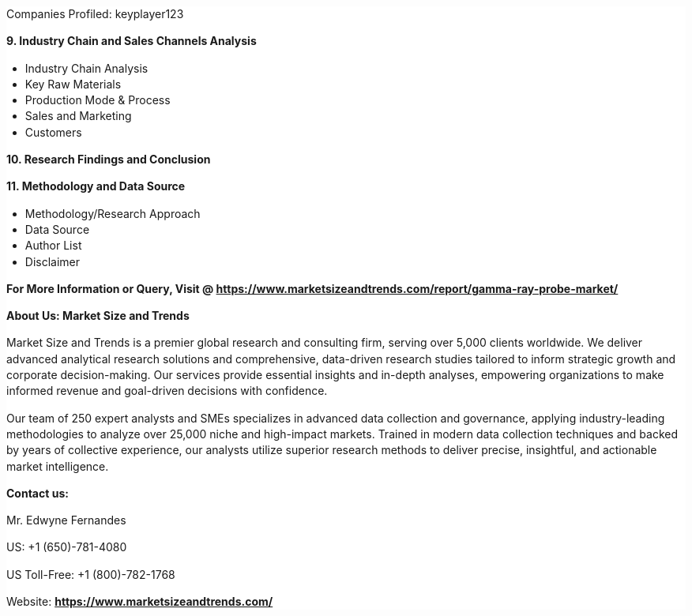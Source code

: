 Companies Profiled: keyplayer123</strong></p><p><strong>9. Industry Chain and Sales Channels Analysis</strong></p><ul><li>Industry Chain Analysis</li><li>Key Raw Materials</li><li>Production Mode &amp; Process</li><li>Sales and Marketing</li><li>Customers</li></ul><p><strong>10. Research Findings and Conclusion</strong></p><p><strong>11. Methodology and Data Source</strong></p><ul><li>Methodology/Research Approach</li><li>Data Source</li><li>Author List</li><li>Disclaimer</li></ul></p><p><strong>For More Information or Query, Visit @ <a href="https://www.marketsizeandtrends.com/report/gamma-ray-probe-market/">https://www.marketsizeandtrends.com/report/gamma-ray-probe-market/</a></strong></p><p><strong>About Us: Market Size and Trends</strong></p><p>Market Size and Trends is a premier global research and consulting firm, serving over 5,000 clients worldwide. We deliver advanced analytical research solutions and comprehensive, data-driven research studies tailored to inform strategic growth and corporate decision-making. Our services provide essential insights and in-depth analyses, empowering organizations to make informed revenue and goal-driven decisions with confidence.</p><p>Our team of 250 expert analysts and SMEs specializes in advanced data collection and governance, applying industry-leading methodologies to analyze over 25,000 niche and high-impact markets. Trained in modern data collection techniques and backed by years of collective experience, our analysts utilize superior research methods to deliver precise, insightful, and actionable market intelligence.</p><p><strong>Contact us:</strong></p><p>Mr. Edwyne Fernandes</p><p>US: +1 (650)-781-4080</p><p>US Toll-Free: +1 (800)-782-1768</p><p>Website: <strong><a href="https://www.marketsizeandtrends.com/">https://www.marketsizeandtrends.com/</a></strong></p>
